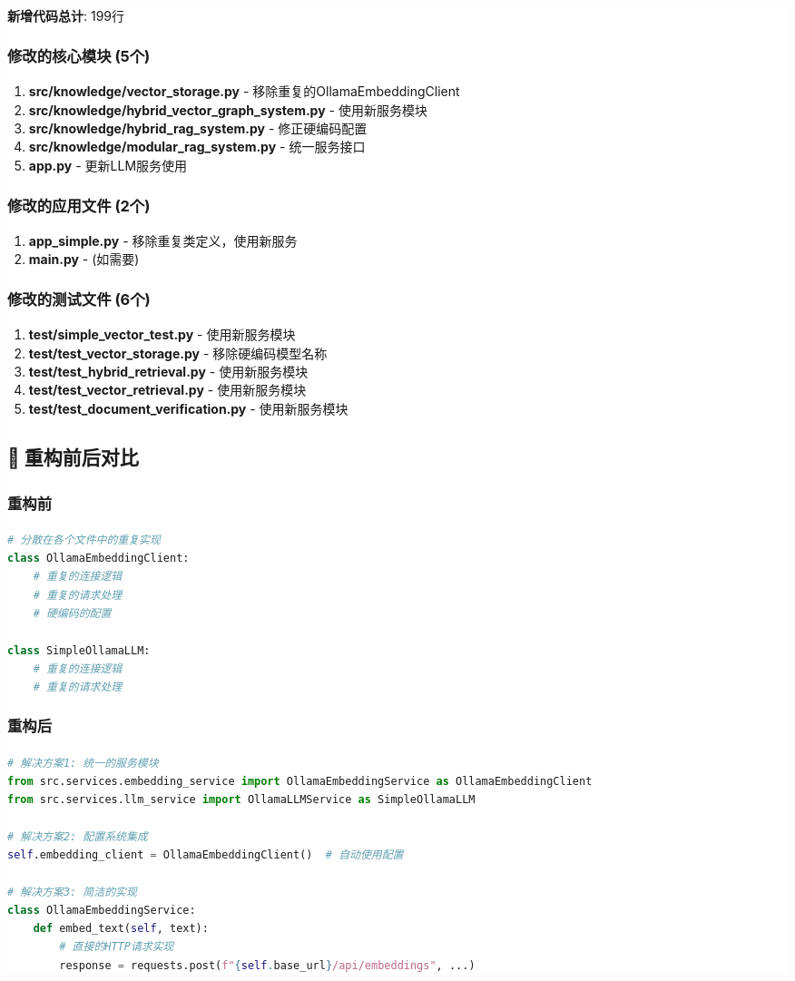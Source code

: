 **新增代码总计**: 199行

### 修改的核心模块 (5个)
1. **src/knowledge/vector_storage.py** - 移除重复的OllamaEmbeddingClient
2. **src/knowledge/hybrid_vector_graph_system.py** - 使用新服务模块
3. **src/knowledge/hybrid_rag_system.py** - 修正硬编码配置
4. **src/knowledge/modular_rag_system.py** - 统一服务接口
5. **app.py** - 更新LLM服务使用

### 修改的应用文件 (2个)
1. **app_simple.py** - 移除重复类定义，使用新服务
2. **main.py** - (如需要)

### 修改的测试文件 (6个)
1. **test/simple_vector_test.py** - 使用新服务模块
2. **test/test_vector_storage.py** - 移除硬编码模型名称
3. **test/test_hybrid_retrieval.py** - 使用新服务模块
4. **test/test_vector_retrieval.py** - 使用新服务模块
5. **test/test_document_verification.py** - 使用新服务模块

## 🔄 重构前后对比

### 重构前
```python
# 分散在各个文件中的重复实现
class OllamaEmbeddingClient:
    # 重复的连接逻辑
    # 重复的请求处理
    # 硬编码的配置

class SimpleOllamaLLM:
    # 重复的连接逻辑
    # 重复的请求处理
```

### 重构后
```python
# 解决方案1: 统一的服务模块
from src.services.embedding_service import OllamaEmbeddingService as OllamaEmbeddingClient
from src.services.llm_service import OllamaLLMService as SimpleOllamaLLM

# 解决方案2: 配置系统集成
self.embedding_client = OllamaEmbeddingClient()  # 自动使用配置

# 解决方案3: 简洁的实现
class OllamaEmbeddingService:
    def embed_text(self, text):
        # 直接的HTTP请求实现
        response = requests.post(f"{self.base_url}/api/embeddings", ...)
```
